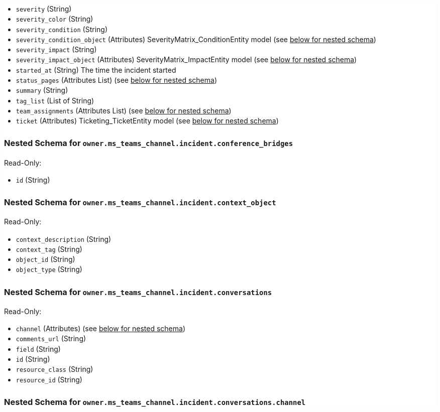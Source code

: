 - `severity` (String)
- `severity_color` (String)
- `severity_condition` (String)
- `severity_condition_object` (Attributes) SeverityMatrix_ConditionEntity model (see [below for nested schema](#nestedatt--owner--ms_teams_channel--incident--severity_condition_object))
- `severity_impact` (String)
- `severity_impact_object` (Attributes) SeverityMatrix_ImpactEntity model (see [below for nested schema](#nestedatt--owner--ms_teams_channel--incident--severity_impact_object))
- `started_at` (String) The time the incident started
- `status_pages` (Attributes List) (see [below for nested schema](#nestedatt--owner--ms_teams_channel--incident--status_pages))
- `summary` (String)
- `tag_list` (List of String)
- `team_assignments` (Attributes List) (see [below for nested schema](#nestedatt--owner--ms_teams_channel--incident--team_assignments))
- `ticket` (Attributes) Ticketing_TicketEntity model (see [below for nested schema](#nestedatt--owner--ms_teams_channel--incident--ticket))

<a id="nestedatt--owner--ms_teams_channel--incident--conference_bridges"></a>
### Nested Schema for `owner.ms_teams_channel.incident.conference_bridges`

Read-Only:

- `id` (String)


<a id="nestedatt--owner--ms_teams_channel--incident--context_object"></a>
### Nested Schema for `owner.ms_teams_channel.incident.context_object`

Read-Only:

- `context_description` (String)
- `context_tag` (String)
- `object_id` (String)
- `object_type` (String)


<a id="nestedatt--owner--ms_teams_channel--incident--conversations"></a>
### Nested Schema for `owner.ms_teams_channel.incident.conversations`

Read-Only:

- `channel` (Attributes) (see [below for nested schema](#nestedatt--owner--ms_teams_channel--incident--conversations--channel))
- `comments_url` (String)
- `field` (String)
- `id` (String)
- `resource_class` (String)
- `resource_id` (String)

<a id="nestedatt--owner--ms_teams_channel--incident--conversations--channel"></a>
### Nested Schema for `owner.ms_teams_channel.incident.conversations.channel`

